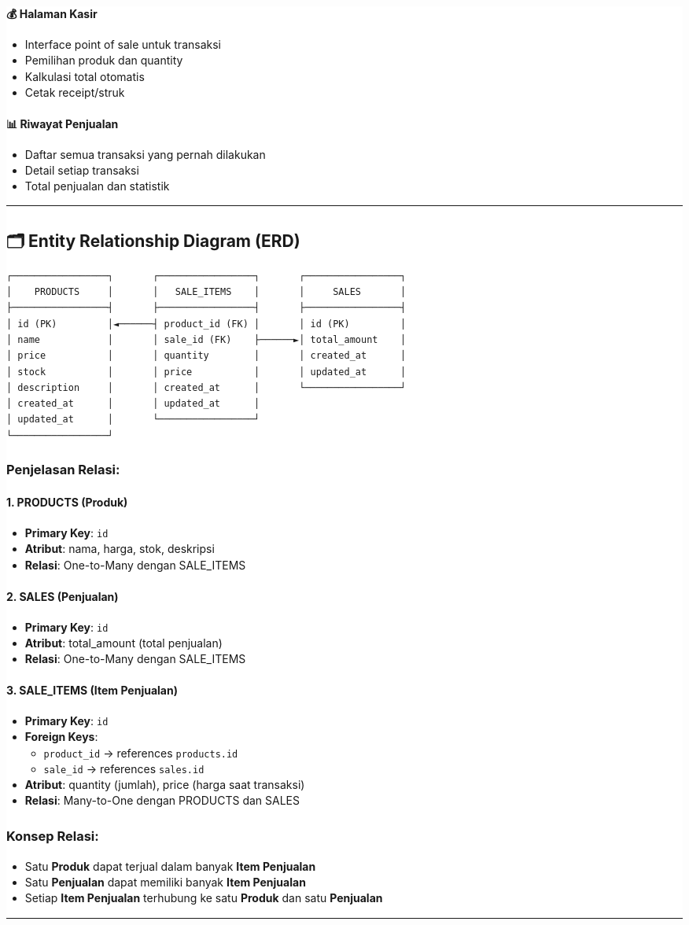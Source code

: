 #### 💰 **Halaman Kasir**
- Interface point of sale untuk transaksi
- Pemilihan produk dan quantity
- Kalkulasi total otomatis
- Cetak receipt/struk

#### 📊 **Riwayat Penjualan**
- Daftar semua transaksi yang pernah dilakukan
- Detail setiap transaksi
- Total penjualan dan statistik

---

## 🗂️ Entity Relationship Diagram (ERD)

```
┌─────────────────┐       ┌─────────────────┐       ┌─────────────────┐
│    PRODUCTS     │       │   SALE_ITEMS    │       │     SALES       │
├─────────────────┤       ├─────────────────┤       ├─────────────────┤
│ id (PK)         │◄──────┤ product_id (FK) │       │ id (PK)         │
│ name            │       │ sale_id (FK)    ├──────►│ total_amount    │
│ price           │       │ quantity        │       │ created_at      │
│ stock           │       │ price           │       │ updated_at      │
│ description     │       │ created_at      │       └─────────────────┘
│ created_at      │       │ updated_at      │
│ updated_at      │       └─────────────────┘
└─────────────────┘
```

### Penjelasan Relasi:

#### 1. **PRODUCTS (Produk)**
- **Primary Key**: `id`
- **Atribut**: nama, harga, stok, deskripsi
- **Relasi**: One-to-Many dengan SALE_ITEMS

#### 2. **SALES (Penjualan)**
- **Primary Key**: `id`
- **Atribut**: total_amount (total penjualan)
- **Relasi**: One-to-Many dengan SALE_ITEMS

#### 3. **SALE_ITEMS (Item Penjualan)**
- **Primary Key**: `id`
- **Foreign Keys**: 
  - `product_id` → references `products.id`
  - `sale_id` → references `sales.id`
- **Atribut**: quantity (jumlah), price (harga saat transaksi)
- **Relasi**: Many-to-One dengan PRODUCTS dan SALES

### Konsep Relasi:
- Satu **Produk** dapat terjual dalam banyak **Item Penjualan**
- Satu **Penjualan** dapat memiliki banyak **Item Penjualan**
- Setiap **Item Penjualan** terhubung ke satu **Produk** dan satu **Penjualan**

---